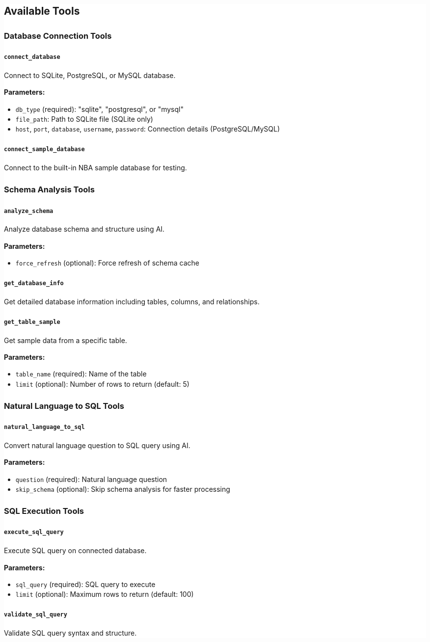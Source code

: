 ## Available Tools

### Database Connection Tools

#### `connect_database`
Connect to SQLite, PostgreSQL, or MySQL database.

**Parameters:**
- `db_type` (required): "sqlite", "postgresql", or "mysql"
- `file_path`: Path to SQLite file (SQLite only)
- `host`, `port`, `database`, `username`, `password`: Connection details (PostgreSQL/MySQL)

#### `connect_sample_database`
Connect to the built-in NBA sample database for testing.

### Schema Analysis Tools

#### `analyze_schema`
Analyze database schema and structure using AI.

**Parameters:**
- `force_refresh` (optional): Force refresh of schema cache

#### `get_database_info`
Get detailed database information including tables, columns, and relationships.

#### `get_table_sample`
Get sample data from a specific table.

**Parameters:**
- `table_name` (required): Name of the table
- `limit` (optional): Number of rows to return (default: 5)

### Natural Language to SQL Tools

#### `natural_language_to_sql`
Convert natural language question to SQL query using AI.

**Parameters:**
- `question` (required): Natural language question
- `skip_schema` (optional): Skip schema analysis for faster processing

### SQL Execution Tools

#### `execute_sql_query`
Execute SQL query on connected database.

**Parameters:**
- `sql_query` (required): SQL query to execute
- `limit` (optional): Maximum rows to return (default: 100)

#### `validate_sql_query`
Validate SQL query syntax and structure.
